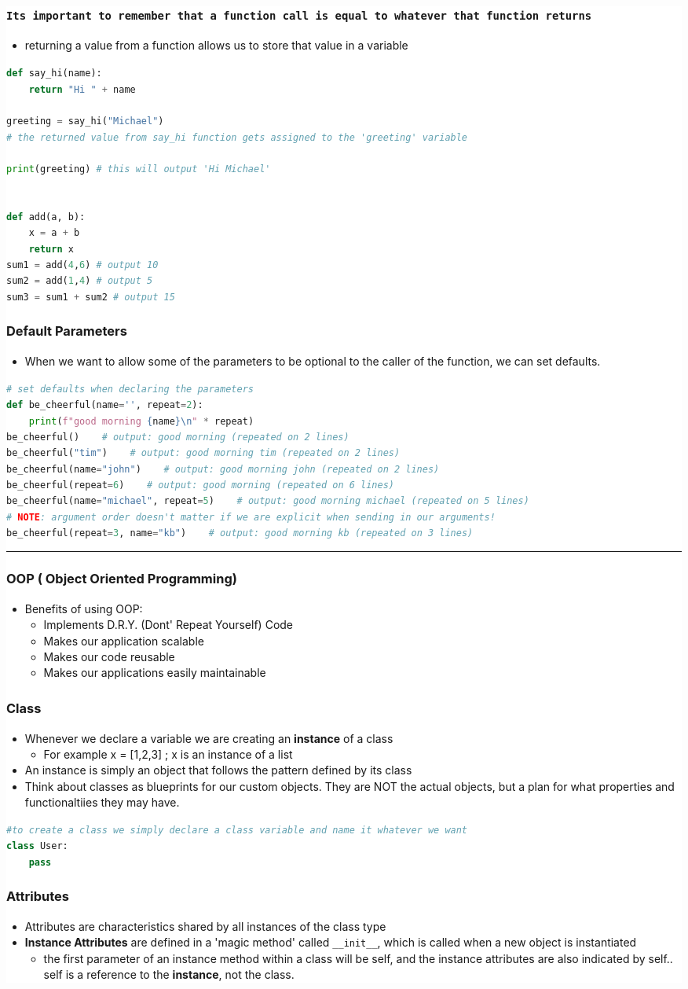 ### `Its important to remember that a function call is equal to whatever that function returns`
- returning a value from a function allows us to store that value in a variable 
```python
def say_hi(name):
    return "Hi " + name

greeting = say_hi("Michael") 
# the returned value from say_hi function gets assigned to the 'greeting' variable

print(greeting) # this will output 'Hi Michael'


def add(a, b):
    x = a + b
    return x
sum1 = add(4,6) # output 10
sum2 = add(1,4) # output 5
sum3 = sum1 + sum2 # output 15
```
### Default Parameters
- When we want to allow some of the parameters to be optional to the caller of the function, we can set defaults. 
```python
# set defaults when declaring the parameters
def be_cheerful(name='', repeat=2):
	print(f"good morning {name}\n" * repeat)
be_cheerful()    # output: good morning (repeated on 2 lines)
be_cheerful("tim")    # output: good morning tim (repeated on 2 lines)
be_cheerful(name="john")    # output: good morning john (repeated on 2 lines)
be_cheerful(repeat=6)    # output: good morning (repeated on 6 lines)
be_cheerful(name="michael", repeat=5)    # output: good morning michael (repeated on 5 lines)
# NOTE: argument order doesn't matter if we are explicit when sending in our arguments!
be_cheerful(repeat=3, name="kb")    # output: good morning kb (repeated on 3 lines)

```
---
### OOP ( Object Oriented Programming)
- Benefits of using OOP:
    - Implements D.R.Y. (Dont' Repeat Yourself) Code
    - Makes our application scalable
    - Makes our code reusable
    - Makes our applications easily maintainable
### Class
- Whenever we declare a variable we are creating an **instance** of a class 
    - For example x = [1,2,3] ; x is an instance of a list 
- An instance is simply an object that follows the pattern defined by its class
- Think about classes as blueprints for our custom objects. They are NOT the actual objects, but a plan for what properties and functionaltiies they may have.
```python
#to create a class we simply declare a class variable and name it whatever we want
class User:
    pass 
```
### Attributes
- Attributes are characteristics shared by all instances of the class type
- **Instance Attributes** are defined in a 'magic method' called `__init__`, which is called when a new object is instantiated
    - the first parameter of an instance method within a class will be self, and the instance attributes are also indicated by self.. self is a reference to the **instance**, not the class.
    ```python